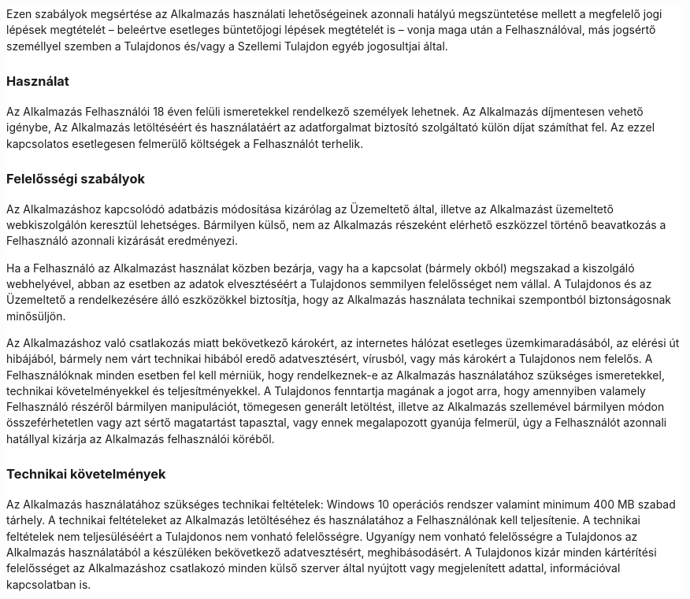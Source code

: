 Ezen szabályok megsértése az Alkalmazás használati lehetőségeinek azonnali hatályú megszüntetése mellett a megfelelő jogi lépések megtételét
– beleértve esetleges büntetőjogi lépések megtételét is – vonja maga után a Felhasználóval, más jogsértő személlyel szemben a Tulajdonos és/vagy a 
Szellemi Tulajdon egyéb jogosultjai által.


### Használat

Az Alkalmazás Felhasználói 18 éven felüli ismeretekkel rendelkező személyek lehetnek. Az Alkalmazás díjmentesen vehető igénybe,
Az Alkalmazás letöltéséért és használatáért az adatforgalmat biztosító szolgáltató külön díjat számíthat fel. Az ezzel kapcsolatos esetlegesen
felmerülő költségek a Felhasználót terhelik.

### Felelősségi szabályok

Az Alkalmazáshoz kapcsolódó adatbázis módosítása kizárólag az Üzemeltető által, illetve az Alkalmazást üzemeltető webkiszolgálón keresztül
lehetséges. Bármilyen külső, nem az Alkalmazás részeként elérhető eszközzel történő beavatkozás a Felhasználó azonnali kizárását eredményezi.

Ha a Felhasználó az Alkalmazást használat közben bezárja, vagy ha a kapcsolat (bármely okból) megszakad a kiszolgáló webhelyével,
abban az esetben az adatok elvesztéséért a Tulajdonos semmilyen felelősséget nem vállal. A Tulajdonos és az Üzemeltető a rendelkezésére álló
eszközökkel biztosítja, hogy az Alkalmazás használata technikai szempontból biztonságosnak minősüljön.

Az Alkalmazáshoz való csatlakozás miatt bekövetkező károkért, az internetes hálózat esetleges üzemkimaradásából, 
az elérési út hibájából, bármely nem várt technikai hibából eredő adatvesztésért, vírusból, vagy más károkért a Tulajdonos nem felelős. 
A Felhasználóknak minden esetben fel kell mérniük, hogy rendelkeznek-e az Alkalmazás használatához szükséges ismeretekkel, 
technikai követelményekkel és teljesítményekkel.
A Tulajdonos fenntartja magának a jogot arra, hogy amennyiben valamely Felhasználó részéről bármilyen manipulációt, tömegesen generált letöltést,
illetve az Alkalmazás szellemével bármilyen módon összeférhetetlen vagy azt sértő magatartást tapasztal, 
vagy ennek megalapozott gyanúja felmerül, úgy a Felhasználót azonnali hatállyal kizárja az Alkalmazás felhasználói köréből.




### Technikai követelmények
Az Alkalmazás használatához szükséges technikai feltételek: Windows 10 operációs rendszer valamint minimum 400 MB szabad tárhely. 
A technikai feltételeket az Alkalmazás letöltéséhez és használatához a Felhasználónak kell teljesítenie. A technikai feltételek nem teljesüléséért a Tulajdonos nem vonható felelősségre.
Ugyanígy nem vonható felelősségre a Tulajdonos az Alkalmazás használatából a készüléken bekövetkező adatvesztésért, meghibásodásért. 
A Tulajdonos kizár minden kártérítési felelősséget az Alkalmazáshoz csatlakozó minden külső szerver által nyújtott
vagy megjelenített adattal, információval kapcsolatban is.
